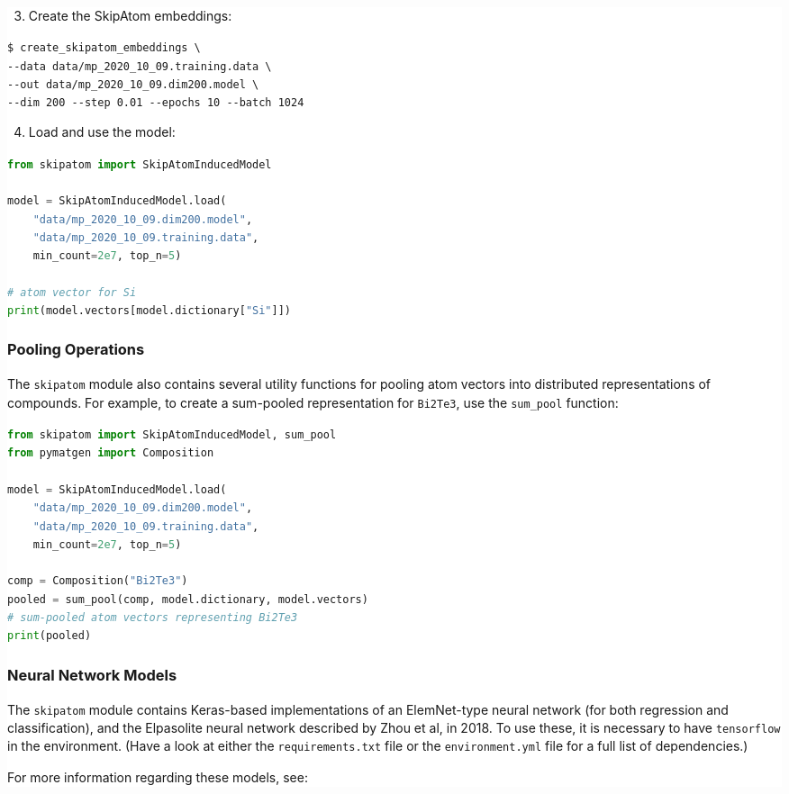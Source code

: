 3. Create the SkipAtom embeddings:
```
$ create_skipatom_embeddings \
--data data/mp_2020_10_09.training.data \
--out data/mp_2020_10_09.dim200.model \
--dim 200 --step 0.01 --epochs 10 --batch 1024
```

4. Load and use the model:
```python
from skipatom import SkipAtomInducedModel

model = SkipAtomInducedModel.load(
    "data/mp_2020_10_09.dim200.model", 
    "data/mp_2020_10_09.training.data", 
    min_count=2e7, top_n=5)

# atom vector for Si
print(model.vectors[model.dictionary["Si"]])
```

### Pooling Operations

The `skipatom` module also contains several utility functions for pooling atom vectors into distributed representations 
of compounds. For example, to create a sum-pooled representation for `Bi2Te3`, use the `sum_pool` function:
```python
from skipatom import SkipAtomInducedModel, sum_pool
from pymatgen import Composition

model = SkipAtomInducedModel.load(
    "data/mp_2020_10_09.dim200.model", 
    "data/mp_2020_10_09.training.data", 
    min_count=2e7, top_n=5)

comp = Composition("Bi2Te3")
pooled = sum_pool(comp, model.dictionary, model.vectors)
# sum-pooled atom vectors representing Bi2Te3 
print(pooled)
``` 

### Neural Network Models

The `skipatom` module contains Keras-based implementations of an ElemNet-type neural network (for both 
regression and classification), and the Elpasolite neural network described by Zhou et al, in 2018. To use these, it is
necessary to have `tensorflow` in the environment. (Have a look at either the `requirements.txt` file or the 
`environment.yml` file for a full list of dependencies.) 

For more information regarding these models, see:
